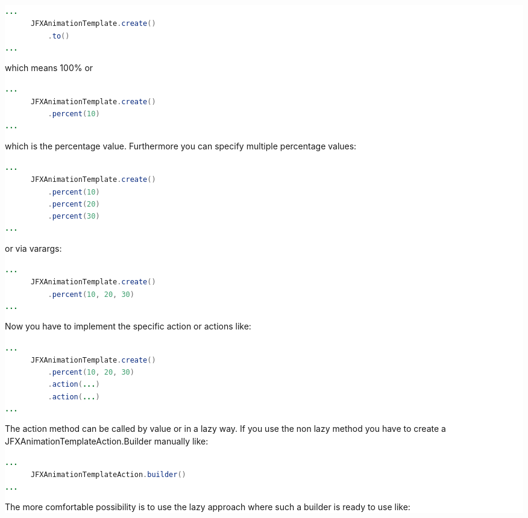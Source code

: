 ```java
...
      JFXAnimationTemplate.create()
          .to()
...
```
which means 100% or

```java
...
      JFXAnimationTemplate.create()
          .percent(10)
...
```
which is the percentage value. Furthermore you can specify multiple percentage values:

```java
...
      JFXAnimationTemplate.create()
          .percent(10)
          .percent(20)
          .percent(30)
...
```

or via varargs:

```java
...
      JFXAnimationTemplate.create()
          .percent(10, 20, 30)
...
```

Now you have to implement the specific action or actions like:

```java
...
      JFXAnimationTemplate.create()
          .percent(10, 20, 30)
          .action(...)
          .action(...)
...
```

The action method can be called by value or in a lazy way.
If you use the non lazy method you have to create a JFXAnimationTemplateAction.Builder<?, ?> manually like:

```java
...
      JFXAnimationTemplateAction.builder()
...
```

The more comfortable possibility is to use the lazy approach where such a builder is ready to use like:
